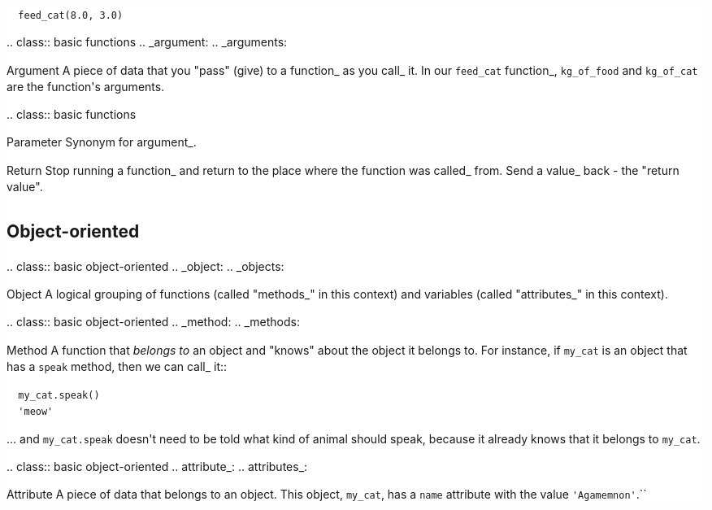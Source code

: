       feed_cat(8.0, 3.0)

.. class:: basic functions
.. _argument:
.. _arguments:

Argument
  A piece of data that you "pass" (give) to a
  function_ as you call_ it.  In our ``feed_cat``
  function_, ``kg_of_food`` and ``kg_of_cat`` are
  the function's arguments.

.. class:: basic functions

Parameter
  Synonym for argument_.

Return
  Stop running a function_ and return to the place
  where the function was called_ from.  Send a
  value_ back - the "return value".

Object-oriented
---------------

.. class:: basic object-oriented
.. _object:
.. _objects:

Object
  A logical grouping of functions (called "methods_"
  in this context) and variables
  (called "attributes_" in this context).

.. class:: basic object-oriented
.. _method:
.. _methods:

Method
  A function that *belongs to* an object and
  "knows" about the object it belongs to.
  For instance, if `my_cat` is an object
  that has a `speak` method, then we can
  call_ it::

      my_cat.speak()
      'meow'

  ... and `my_cat.speak` doesn't need to be told what
  kind of animal should speak, because it already
  knows that it belongs to `my_cat`.

.. class:: basic object-oriented
.. attribute_:
.. attributes_:

Attribute
  A piece of data that belongs to an object.
  This object, ``my_cat``, has a ``name`` attribute
  with the value ``'Agamemnon'``.``
